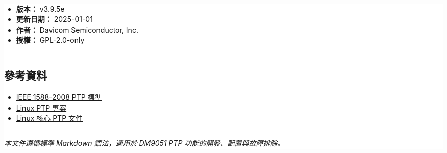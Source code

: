 - **版本：** v3.9.5e
- **更新日期：** 2025-01-01
- **作者：** Davicom Semiconductor, Inc.
- **授權：** GPL-2.0-only

---

## 參考資料

- [IEEE 1588-2008 PTP 標準](https://standards.ieee.org/standard/1588-2008.html)
- [Linux PTP 專案](http://linuxptp.sourceforge.net/)
- [Linux 核心 PTP 文件](https://www.kernel.org/doc/Documentation/ptp/)

---

*本文件遵循標準 Markdown 語法，適用於 DM9051 PTP 功能的開發、配置與故障排除。*